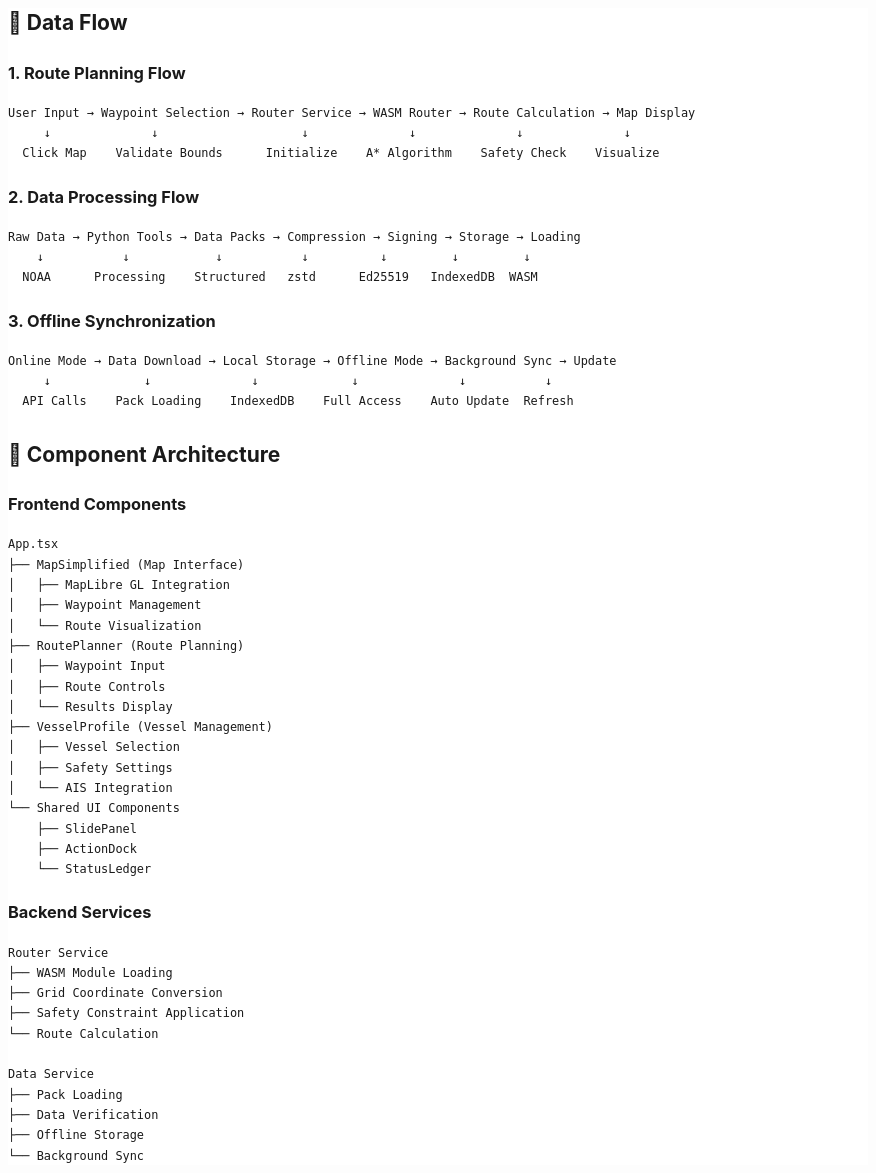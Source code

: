 ## 🔄 Data Flow

### 1. Route Planning Flow
```
User Input → Waypoint Selection → Router Service → WASM Router → Route Calculation → Map Display
     ↓              ↓                    ↓              ↓              ↓              ↓
  Click Map    Validate Bounds      Initialize    A* Algorithm    Safety Check    Visualize
```

### 2. Data Processing Flow
```
Raw Data → Python Tools → Data Packs → Compression → Signing → Storage → Loading
    ↓           ↓            ↓           ↓          ↓         ↓         ↓
  NOAA      Processing    Structured   zstd      Ed25519   IndexedDB  WASM
```

### 3. Offline Synchronization
```
Online Mode → Data Download → Local Storage → Offline Mode → Background Sync → Update
     ↓             ↓              ↓             ↓              ↓           ↓
  API Calls    Pack Loading    IndexedDB    Full Access    Auto Update  Refresh
```

## 🧩 Component Architecture

### Frontend Components
```
App.tsx
├── MapSimplified (Map Interface)
│   ├── MapLibre GL Integration
│   ├── Waypoint Management
│   └── Route Visualization
├── RoutePlanner (Route Planning)
│   ├── Waypoint Input
│   ├── Route Controls
│   └── Results Display
├── VesselProfile (Vessel Management)
│   ├── Vessel Selection
│   ├── Safety Settings
│   └── AIS Integration
└── Shared UI Components
    ├── SlidePanel
    ├── ActionDock
    └── StatusLedger
```

### Backend Services
```
Router Service
├── WASM Module Loading
├── Grid Coordinate Conversion
├── Safety Constraint Application
└── Route Calculation

Data Service
├── Pack Loading
├── Data Verification
├── Offline Storage
└── Background Sync
```
